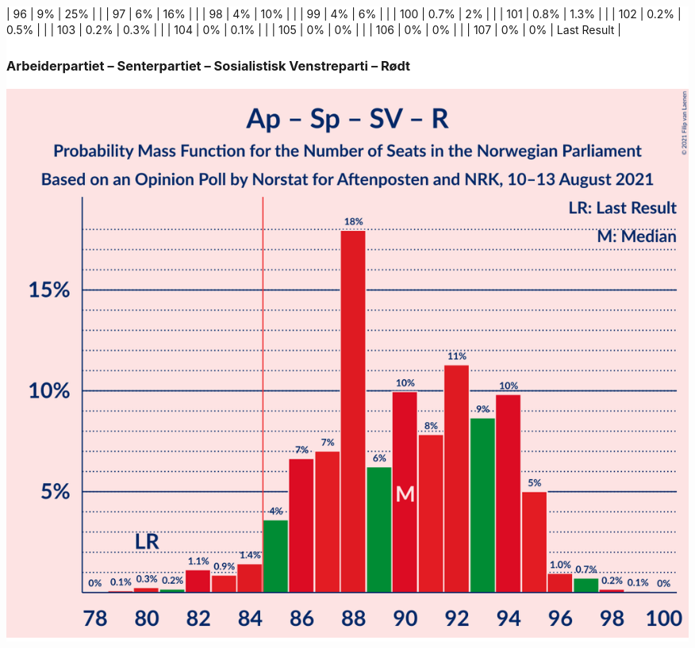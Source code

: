 | 96 | 9% | 25% |  |
| 97 | 6% | 16% |  |
| 98 | 4% | 10% |  |
| 99 | 4% | 6% |  |
| 100 | 0.7% | 2% |  |
| 101 | 0.8% | 1.3% |  |
| 102 | 0.2% | 0.5% |  |
| 103 | 0.2% | 0.3% |  |
| 104 | 0% | 0.1% |  |
| 105 | 0% | 0% |  |
| 106 | 0% | 0% |  |
| 107 | 0% | 0% | Last Result |

### Arbeiderpartiet – Senterpartiet – Sosialistisk Venstreparti – Rødt

![Graph with seats probability mass function not yet produced](2021-08-13-Norstat-coalitions-seats-pmf-ap–sp–sv–r.png "Seats Probability Mass Function")

